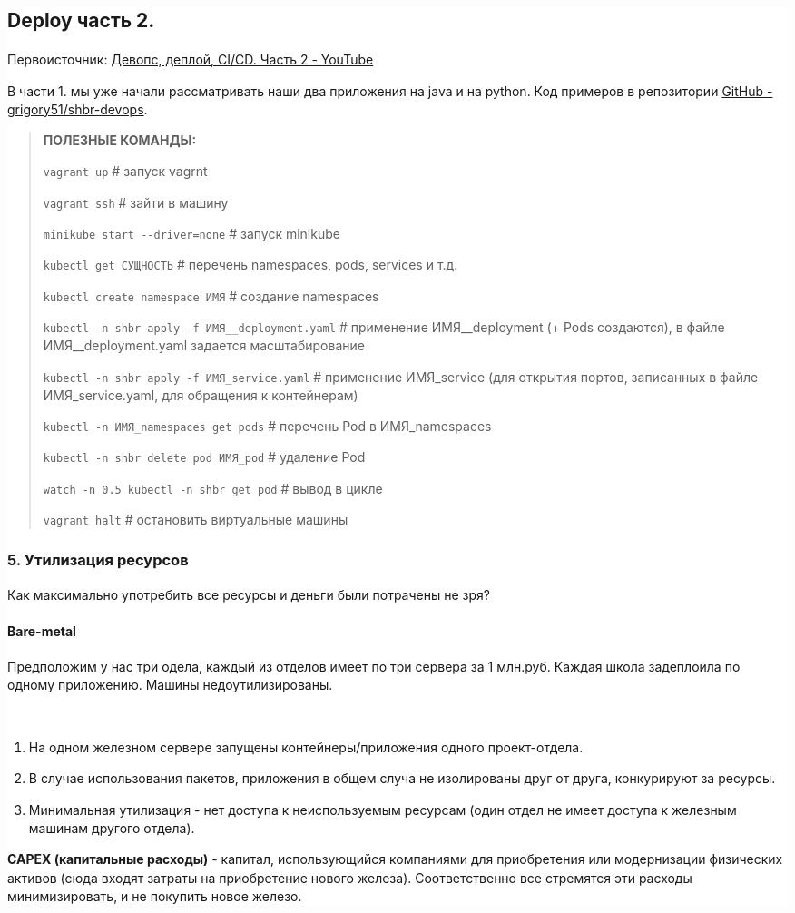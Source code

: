 ## Deploy часть 2.

Первоисточник: [Девопс, деплой, CI/CD. Часть 2 - YouTube](https://www.youtube.com/watch?v=5cbvqmDAOZA)

В части 1.  мы уже начали рассматривать наши два приложения на java и на python.  Код примеров в репозитории [GitHub - grigory51/shbr-devops](https://github.com/grigory51/shbr-devops). 

> **ПОЛЕЗНЫЕ КОМАНДЫ:**
> 
> `vagrant up` # запуск vagrnt
> 
> `vagrant ssh` # зайти в машину
> 
> `minikube start --driver=none` # запуск minikube
> 
> `kubectl get СУЩНОСТЬ` # перечень namespaces, pods, services и т.д. 
> 
> `kubectl create namespace ИМЯ` # создание namespaces
> 
> `kubectl -n shbr apply -f ИМЯ__deployment.yaml` # применение ИМЯ__deployment (+ Pods создаются), в файле ИМЯ__deployment.yaml задается масштабирование
> 
> `kubectl -n shbr apply -f ИМЯ_service.yaml` # применение ИМЯ_service (для открытия портов, записанных в файле ИМЯ_service.yaml, для обращения к контейнерам)
> 
> `kubectl -n ИМЯ_namespaces get pods` # перечень Pod в ИМЯ_namespaces
> 
> `kubectl -n shbr delete pod ИМЯ_pod` # удаление Pod
> 
> `watch -n 0.5 kubectl -n shbr get pod` # вывод в цикле
> 
> `vagrant halt` # остановить виртуальные машины

### 5. Утилизация ресурсов

 Как максимально употребить все ресурсы и деньги были потрачены не зря?

#### Bare-metal

Предположим у нас три одела, каждый из отделов имеет по три сервера за 1 млн.руб. Каждая школа задеплоила по одному приложению. Машины недоутилизированы.

<img src="file:///home/vibo/Pictures/GlobalMarkText/2022-08-17-19-43-10-image.png" title="" alt="" data-align="center">

1. На одном железном сервере запущены контейнеры/приложения одного проект-отдела.

2. В случае использования пакетов, приложения в общем случа не изолированы друг от друга, конкурируют за ресурсы.

3. Минимальная утилизация - нет доступа к неиспользуемым ресурсам (один отдел не имеет доступа к железным машинам другого отдела).

**CAPEX (капитальные расходы)** - капитал, использующийся компаниями для приобретения или модернизации физических активов (сюда входят затраты на приобретение нового железа). Соответственно все стремятся эти расходы минимизировать, и не покупить новое железо.
